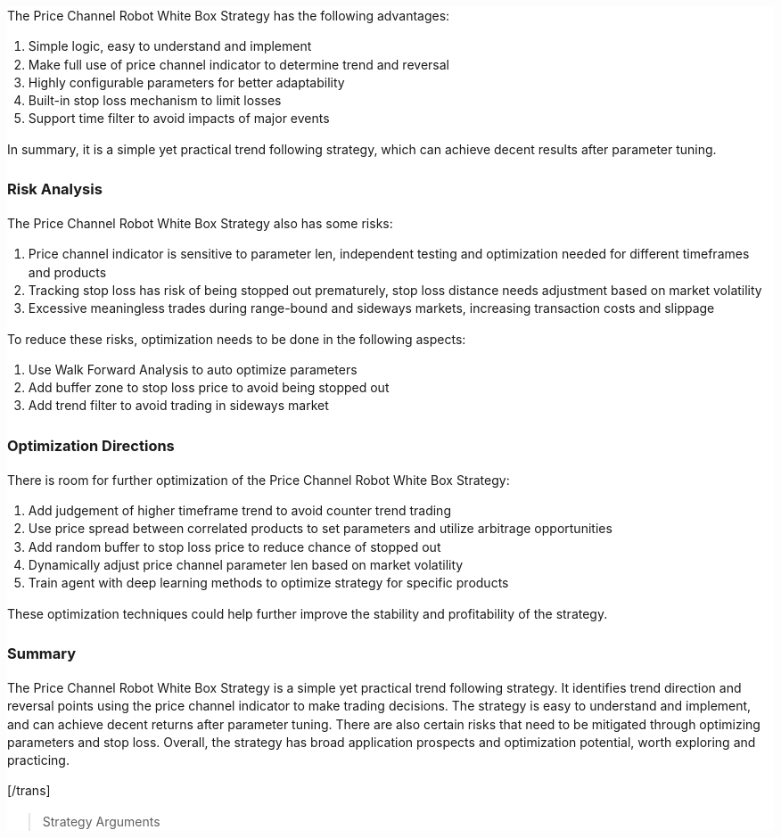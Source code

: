 The Price Channel Robot White Box Strategy has the following advantages:  

1. Simple logic, easy to understand and implement
2. Make full use of price channel indicator to determine trend and reversal  
3. Highly configurable parameters for better adaptability 
4. Built-in stop loss mechanism to limit losses
5. Support time filter to avoid impacts of major events  

In summary, it is a simple yet practical trend following strategy, which can achieve decent results after parameter tuning.

### Risk Analysis  

The Price Channel Robot White Box Strategy also has some risks:   

1. Price channel indicator is sensitive to parameter len, independent testing and optimization needed for different timeframes and products  
2. Tracking stop loss has risk of being stopped out prematurely, stop loss distance needs adjustment based on market volatility
3. Excessive meaningless trades during range-bound and sideways markets, increasing transaction costs and slippage  

To reduce these risks, optimization needs to be done in the following aspects:  

1. Use Walk Forward Analysis to auto optimize parameters  
2. Add buffer zone to stop loss price to avoid being stopped out
3. Add trend filter to avoid trading in sideways market  

### Optimization Directions

There is room for further optimization of the Price Channel Robot White Box Strategy:  

1. Add judgement of higher timeframe trend to avoid counter trend trading  
2. Use price spread between correlated products to set parameters and utilize arbitrage opportunities
3. Add random buffer to stop loss price to reduce chance of stopped out
4. Dynamically adjust price channel parameter len based on market volatility  
5. Train agent with deep learning methods to optimize strategy for specific products   

These optimization techniques could help further improve the stability and profitability of the strategy.  

### Summary  

The Price Channel Robot White Box Strategy is a simple yet practical trend following strategy. It identifies trend direction and reversal points using the price channel indicator to make trading decisions. The strategy is easy to understand and implement, and can achieve decent returns after parameter tuning. There are also certain risks that need to be mitigated through optimizing parameters and stop loss. Overall, the strategy has broad application prospects and optimization potential, worth exploring and practicing.

[/trans]

> Strategy Arguments



